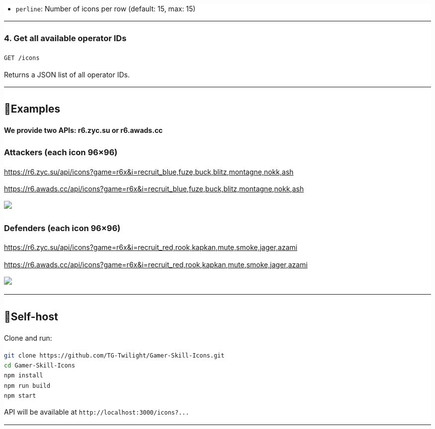 - `perline`: Number of icons per row (default: 15, max: 15)

---

### 4. Get all available operator IDs

```url
GET /icons
```

Returns a JSON list of all operator IDs.

---

## 🍁Examples

**We provide two APIs: r6.zyc.su or r6.awads.cc**

### Attackers (each icon 96×96)

https://r6.zyc.su/api/icons?game=r6x&i=recruit_blue,fuze,buck,blitz,montagne,nokk,ash

https://r6.awads.cc/api/icons?game=r6x&i=recruit_blue,fuze,buck,blitz,montagne,nokk,ash

<p>
  <img src="https://r6.zyc.su/api/icons?game=r6x&i=recruit_blue,fuze,buck,blitz,montagne,nokk,ash" width="672"/>
</p>

### Defenders (each icon 96×96)

https://r6.zyc.su/api/icons?game=r6x&i=recruit_red,rook,kapkan,mute,smoke,jager,azami

https://r6.awads.cc/api/icons?game=r6x&i=recruit_red,rook,kapkan,mute,smoke,jager,azami

<p>
  <img src="https://r6.zyc.su/api/icons?game=r6x&i=recruit_red,rook,kapkan,mute,smoke,jager,azami" width="672"/>
</p>

---

## 🍁Self-host

Clone and run:

```bash
git clone https://github.com/TG-Twilight/Gamer-Skill-Icons.git
cd Gamer-Skill-Icons
npm install
npm run build
npm start
```

API will be available at `http://localhost:3000/icons?...`

---
